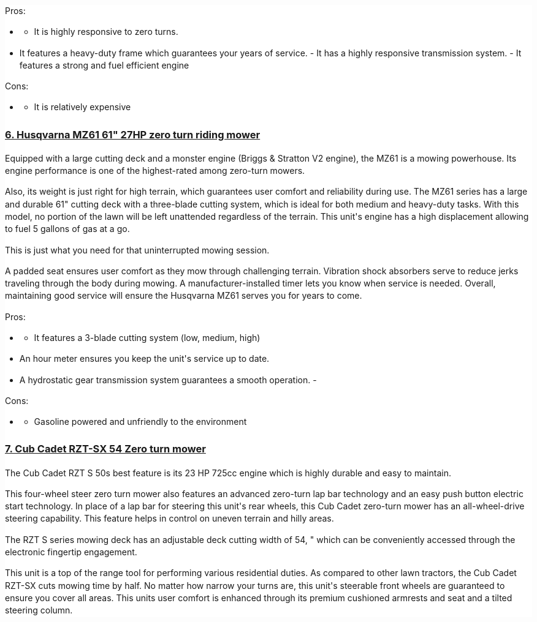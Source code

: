
Pros:
- - It is highly responsive to zero turns.


- It features a heavy-duty frame which guarantees your years of service. - It has a highly responsive transmission system. - It features a strong and fuel efficient engine


Cons:
- - It is relatively expensive


###  [6. Husqvarna MZ61 61" 27HP zero turn riding mower](https://www.amazon.com/dp/B00IE6Z0PW/?tag=p-policy-20)

Equipped with a large cutting deck and a monster engine (Briggs & Stratton V2 engine), the MZ61 is a mowing powerhouse. Its engine performance is one of the highest-rated among zero-turn mowers.

Also, its weight is just right for high terrain, which guarantees user comfort and reliability during use. The MZ61 series has a large and durable 61" cutting deck with a three-blade cutting system, which is ideal for both medium and heavy-duty tasks. With this model, no portion of the lawn will be left unattended regardless of the terrain. This unit's engine has a high displacement allowing to fuel 5 gallons of gas at a go.

This is just what you need for that uninterrupted mowing session.

A padded seat ensures user comfort as they mow through challenging terrain. Vibration shock absorbers serve to reduce jerks traveling through the body during mowing. A manufacturer-installed timer lets you know when service is needed. Overall, maintaining good service will ensure the Husqvarna MZ61 serves you for years to come.


Pros:
- - It features a 3-blade cutting system (low, medium, high)
- An hour meter ensures you keep the unit's service up to date.


- A hydrostatic gear transmission system guarantees a smooth operation. -


Cons:
- - Gasoline powered and unfriendly to the environment


###  [7. Cub Cadet RZT-SX 54 Zero turn mower](https://www.amazon.com/dp/B07CJN8W4V/?tag=p-policy-20)

The Cub Cadet RZT S 50s best feature is its 23 HP 725cc engine which is highly durable and easy to maintain.

This four-wheel steer zero turn mower also features an advanced zero-turn lap bar technology and an easy push button electric start technology. In place of a lap bar for steering this unit's rear wheels, this Cub Cadet zero-turn mower has an all-wheel-drive steering capability. This feature helps in control on uneven terrain and hilly areas.

The RZT S series mowing deck has an adjustable deck cutting width of 54, " which can be conveniently accessed through the electronic fingertip engagement.

This unit is a top of the range tool for performing various residential duties. As compared to other lawn tractors, the Cub Cadet RZT-SX cuts mowing time by half. No matter how narrow your turns are, this unit's steerable front wheels are guaranteed to ensure you cover all areas. This units user comfort is enhanced through its premium cushioned armrests and seat and a tilted steering column.
